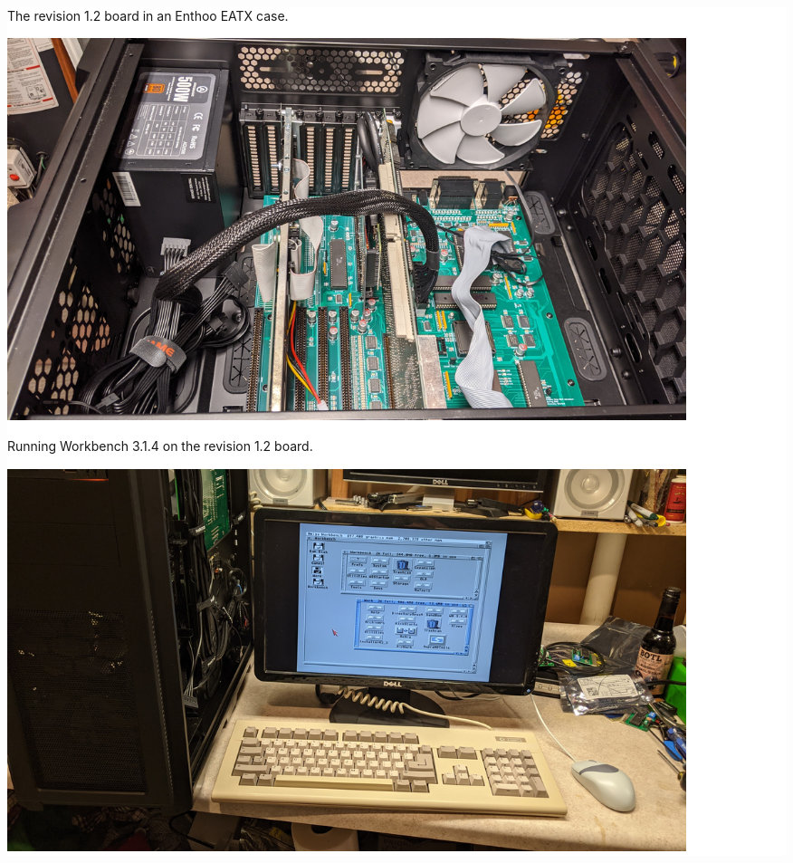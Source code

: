 The revision 1.2 board in an Enthoo EATX case.

<img src="/Images/case2.jpg" width="750">

Running Workbench 3.1.4 on the revision 1.2 board.

<img src="/Images/wb.jpg" width="750">
